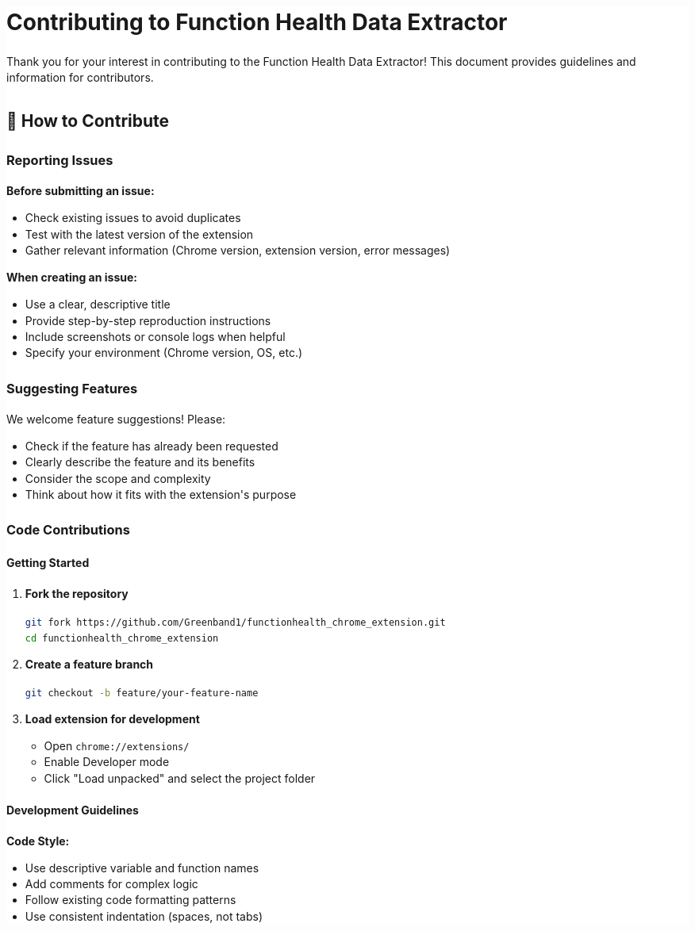 # Contributing to Function Health Data Extractor

Thank you for your interest in contributing to the Function Health Data Extractor! This document provides guidelines and information for contributors.

## 🤝 How to Contribute

### Reporting Issues

**Before submitting an issue:**
- Check existing issues to avoid duplicates
- Test with the latest version of the extension
- Gather relevant information (Chrome version, extension version, error messages)

**When creating an issue:**
- Use a clear, descriptive title
- Provide step-by-step reproduction instructions
- Include screenshots or console logs when helpful
- Specify your environment (Chrome version, OS, etc.)

### Suggesting Features

We welcome feature suggestions! Please:
- Check if the feature has already been requested
- Clearly describe the feature and its benefits
- Consider the scope and complexity
- Think about how it fits with the extension's purpose

### Code Contributions

#### Getting Started

1. **Fork the repository**
   ```bash
   git fork https://github.com/Greenband1/functionhealth_chrome_extension.git
   cd functionhealth_chrome_extension
   ```

2. **Create a feature branch**
   ```bash
   git checkout -b feature/your-feature-name
   ```

3. **Load extension for development**
   - Open `chrome://extensions/`
   - Enable Developer mode
   - Click "Load unpacked" and select the project folder

#### Development Guidelines

**Code Style:**
- Use descriptive variable and function names
- Add comments for complex logic
- Follow existing code formatting patterns
- Use consistent indentation (spaces, not tabs)
